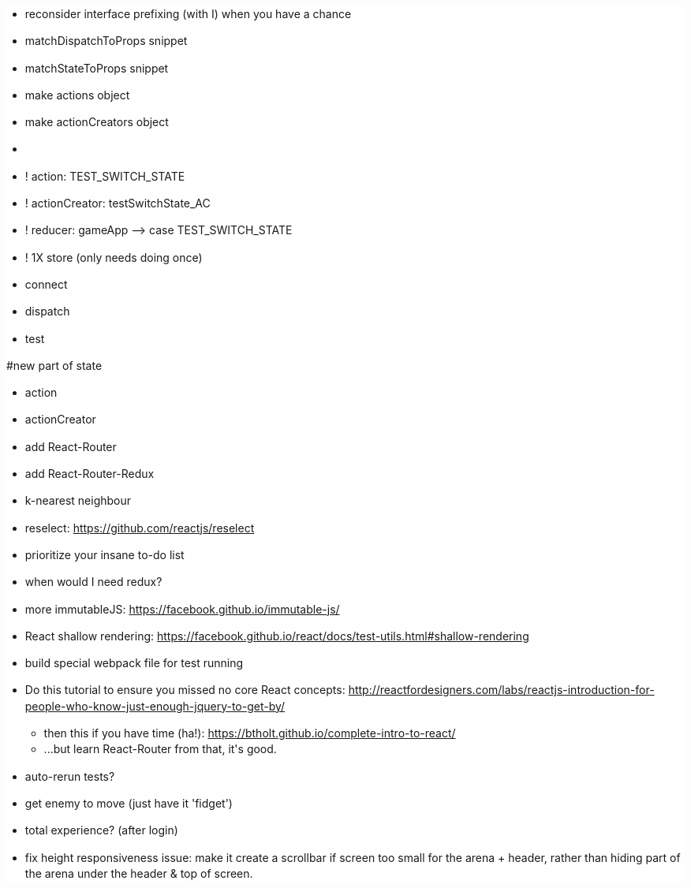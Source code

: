 *  reconsider interface prefixing (with I) when you have a chance




*   matchDispatchToProps snippet
*   matchStateToProps snippet

*   make actions object
*   make actionCreators object
*   

* ! action:             TEST_SWITCH_STATE
* ! actionCreator:      testSwitchState_AC
* ! reducer:            gameApp --> case TEST_SWITCH_STATE
*  ! 1X store (only needs doing once)
* connect
* dispatch
* test

#new part of state
*   action
*   actionCreator





*   add React-Router
*   add React-Router-Redux

*   k-nearest neighbour

*   reselect: https://github.com/reactjs/reselect
*   prioritize your insane to-do list
*   when would I need redux?

*   more immutableJS: https://facebook.github.io/immutable-js/

*   React shallow rendering: https://facebook.github.io/react/docs/test-utils.html#shallow-rendering

*   build special webpack file for test running









*   Do this tutorial to ensure you missed no core React 
    concepts: http://reactfordesigners.com/labs/reactjs-introduction-for-people-who-know-just-enough-jquery-to-get-by/
    *   then this if you have time (ha!): https://btholt.github.io/complete-intro-to-react/
    *   ...but learn React-Router from that, it's good.
*   auto-rerun tests?

*   get enemy to move (just have it 'fidget')

*   total experience? (after login)
*   fix height responsiveness issue: make it create a scrollbar
    if screen too small for the arena + header, rather than
    hiding part of the arena under the header & top of screen.
